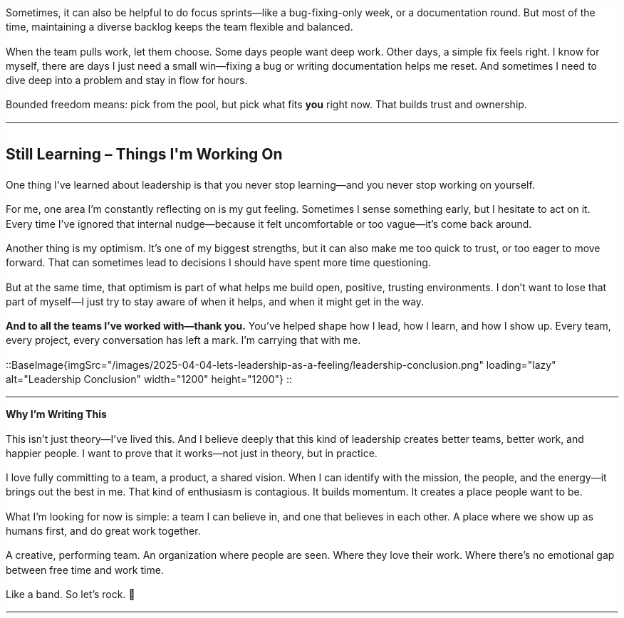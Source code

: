 Sometimes, it can also be helpful to do focus sprints—like a bug-fixing-only week, or a documentation round. But most of the time, maintaining a diverse backlog keeps the team flexible and balanced.

When the team pulls work, let them choose. Some days people want deep work. Other days, a simple fix feels right. I know for myself, there are days I just need a small win—fixing a bug or writing documentation helps me reset. And sometimes I need to dive deep into a problem and stay in flow for hours.

Bounded freedom means: pick from the pool, but pick what fits **you** right now. That builds trust and ownership.

---

## Still Learning – Things I'm Working On

One thing I’ve learned about leadership is that you never stop learning—and you never stop working on yourself.

For me, one area I’m constantly reflecting on is my gut feeling. Sometimes I sense something early, but I hesitate to act on it. Every time I’ve ignored that internal nudge—because it felt uncomfortable or too vague—it’s come back around.

Another thing is my optimism. It’s one of my biggest strengths, but it can also make me too quick to trust, or too eager to move forward. That can sometimes lead to decisions I should have spent more time questioning.

But at the same time, that optimism is part of what helps me build open, positive, trusting environments. I don’t want to lose that part of myself—I just try to stay aware of when it helps, and when it might get in the way.

**And to all the teams I’ve worked with—thank you.** You’ve helped shape how I lead, how I learn, and how I show up. Every team, every project, every conversation has left a mark. I’m carrying that with me.

::BaseImage{imgSrc="/images/2025-04-04-lets-leadership-as-a-feeling/leadership-conclusion.png" loading="lazy" alt="Leadership Conclusion" width="1200" height="1200"}
::

---

**Why I’m Writing This**

This isn’t just theory—I’ve lived this. And I believe deeply that this kind of leadership creates better teams, better work, and happier people. I want to prove that it works—not just in theory, but in practice.

I love fully committing to a team, a product, a shared vision. When I can identify with the mission, the people, and the energy—it brings out the best in me. That kind of enthusiasm is contagious. It builds momentum. It creates a place people want to be.

What I’m looking for now is simple: a team I can believe in, and one that believes in each other. A place where we show up as humans first, and do great work together.

A creative, performing team. An organization where people are seen. Where they love their work. Where there’s no emotional gap between free time and work time.

Like a band. So let’s rock. 🤘

---